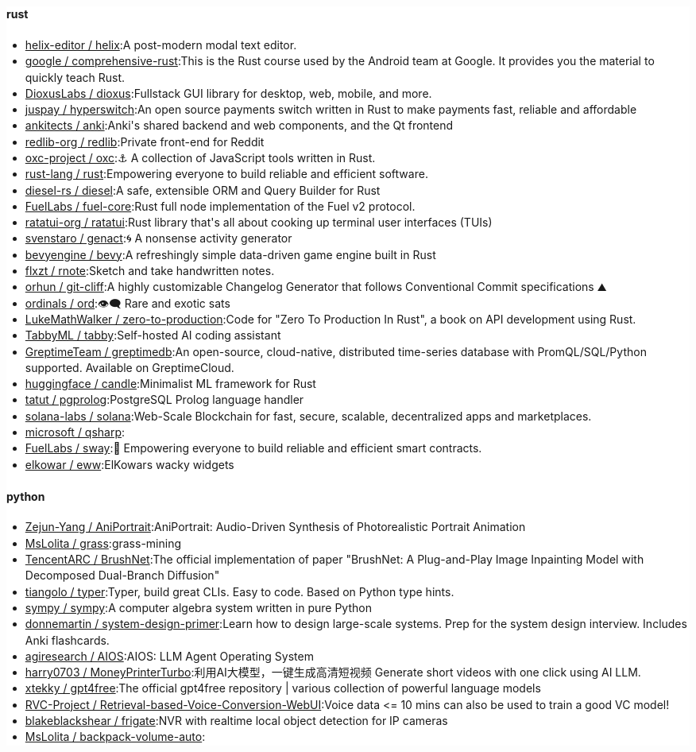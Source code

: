 #### rust
* [helix-editor / helix](https://github.com/helix-editor/helix):A post-modern modal text editor.
* [google / comprehensive-rust](https://github.com/google/comprehensive-rust):This is the Rust course used by the Android team at Google. It provides you the material to quickly teach Rust.
* [DioxusLabs / dioxus](https://github.com/DioxusLabs/dioxus):Fullstack GUI library for desktop, web, mobile, and more.
* [juspay / hyperswitch](https://github.com/juspay/hyperswitch):An open source payments switch written in Rust to make payments fast, reliable and affordable
* [ankitects / anki](https://github.com/ankitects/anki):Anki's shared backend and web components, and the Qt frontend
* [redlib-org / redlib](https://github.com/redlib-org/redlib):Private front-end for Reddit
* [oxc-project / oxc](https://github.com/oxc-project/oxc):⚓ A collection of JavaScript tools written in Rust.
* [rust-lang / rust](https://github.com/rust-lang/rust):Empowering everyone to build reliable and efficient software.
* [diesel-rs / diesel](https://github.com/diesel-rs/diesel):A safe, extensible ORM and Query Builder for Rust
* [FuelLabs / fuel-core](https://github.com/FuelLabs/fuel-core):Rust full node implementation of the Fuel v2 protocol.
* [ratatui-org / ratatui](https://github.com/ratatui-org/ratatui):Rust library that's all about cooking up terminal user interfaces (TUIs)
* [svenstaro / genact](https://github.com/svenstaro/genact):🌀 A nonsense activity generator
* [bevyengine / bevy](https://github.com/bevyengine/bevy):A refreshingly simple data-driven game engine built in Rust
* [flxzt / rnote](https://github.com/flxzt/rnote):Sketch and take handwritten notes.
* [orhun / git-cliff](https://github.com/orhun/git-cliff):A highly customizable Changelog Generator that follows Conventional Commit specifications ⛰️
* [ordinals / ord](https://github.com/ordinals/ord):👁‍🗨 Rare and exotic sats
* [LukeMathWalker / zero-to-production](https://github.com/LukeMathWalker/zero-to-production):Code for "Zero To Production In Rust", a book on API development using Rust.
* [TabbyML / tabby](https://github.com/TabbyML/tabby):Self-hosted AI coding assistant
* [GreptimeTeam / greptimedb](https://github.com/GreptimeTeam/greptimedb):An open-source, cloud-native, distributed time-series database with PromQL/SQL/Python supported. Available on GreptimeCloud.
* [huggingface / candle](https://github.com/huggingface/candle):Minimalist ML framework for Rust
* [tatut / pgprolog](https://github.com/tatut/pgprolog):PostgreSQL Prolog language handler
* [solana-labs / solana](https://github.com/solana-labs/solana):Web-Scale Blockchain for fast, secure, scalable, decentralized apps and marketplaces.
* [microsoft / qsharp](https://github.com/microsoft/qsharp):
* [FuelLabs / sway](https://github.com/FuelLabs/sway):🌴 Empowering everyone to build reliable and efficient smart contracts.
* [elkowar / eww](https://github.com/elkowar/eww):ElKowars wacky widgets

#### python
* [Zejun-Yang / AniPortrait](https://github.com/Zejun-Yang/AniPortrait):AniPortrait: Audio-Driven Synthesis of Photorealistic Portrait Animation
* [MsLolita / grass](https://github.com/MsLolita/grass):grass-mining
* [TencentARC / BrushNet](https://github.com/TencentARC/BrushNet):The official implementation of paper "BrushNet: A Plug-and-Play Image Inpainting Model with Decomposed Dual-Branch Diffusion"
* [tiangolo / typer](https://github.com/tiangolo/typer):Typer, build great CLIs. Easy to code. Based on Python type hints.
* [sympy / sympy](https://github.com/sympy/sympy):A computer algebra system written in pure Python
* [donnemartin / system-design-primer](https://github.com/donnemartin/system-design-primer):Learn how to design large-scale systems. Prep for the system design interview. Includes Anki flashcards.
* [agiresearch / AIOS](https://github.com/agiresearch/AIOS):AIOS: LLM Agent Operating System
* [harry0703 / MoneyPrinterTurbo](https://github.com/harry0703/MoneyPrinterTurbo):利用AI大模型，一键生成高清短视频 Generate short videos with one click using AI LLM.
* [xtekky / gpt4free](https://github.com/xtekky/gpt4free):The official gpt4free repository | various collection of powerful language models
* [RVC-Project / Retrieval-based-Voice-Conversion-WebUI](https://github.com/RVC-Project/Retrieval-based-Voice-Conversion-WebUI):Voice data <= 10 mins can also be used to train a good VC model!
* [blakeblackshear / frigate](https://github.com/blakeblackshear/frigate):NVR with realtime local object detection for IP cameras
* [MsLolita / backpack-volume-auto](https://github.com/MsLolita/backpack-volume-auto):